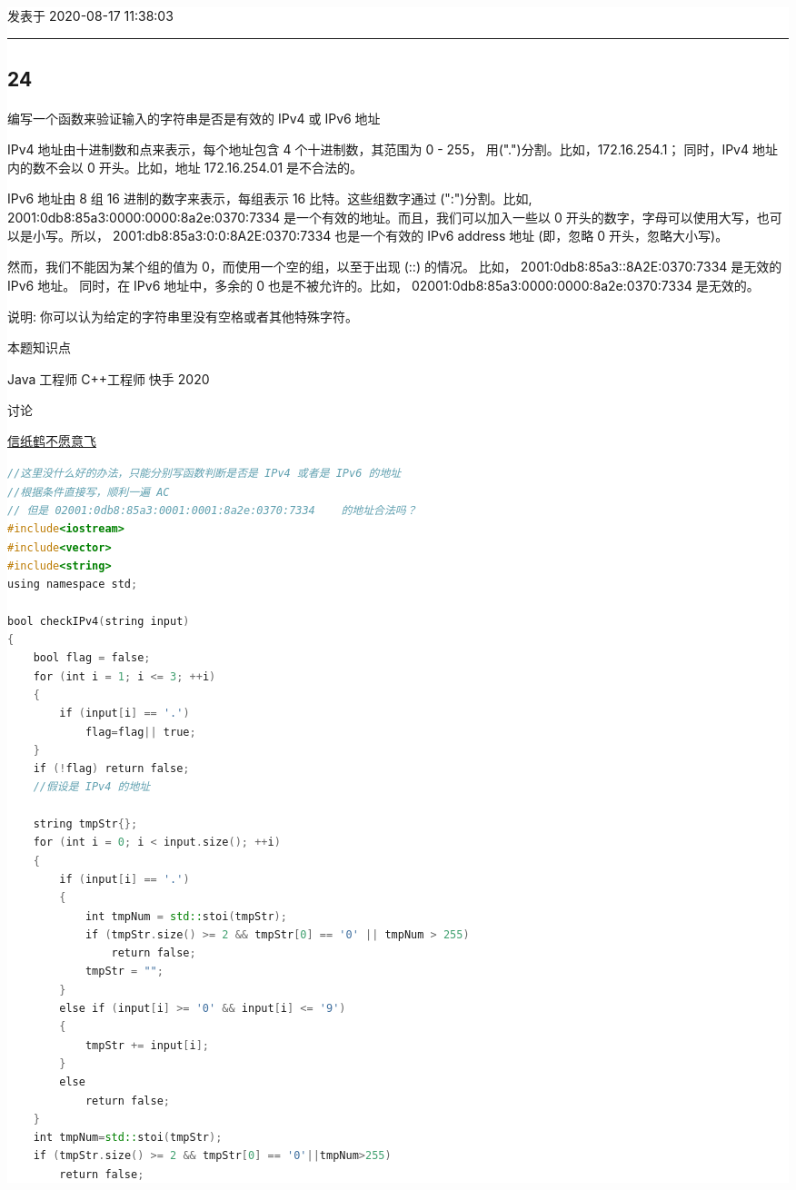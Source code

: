 发表于 2020-08-17 11:38:03

* * *

## 24

编写一个函数来验证输入的字符串是否是有效的 IPv4 或 IPv6 地址

IPv4 地址由十进制数和点来表示，每个地址包含 4 个十进制数，其范围为 0 - 255， 用(".")分割。比如，172.16.254.1；
同时，IPv4 地址内的数不会以 0 开头。比如，地址 172.16.254.01 是不合法的。

IPv6 地址由 8 组 16 进制的数字来表示，每组表示 16 比特。这些组数字通过 (":")分割。比如,  2001:0db8:85a3:0000:0000:8a2e:0370:7334 是一个有效的地址。而且，我们可以加入一些以 0 开头的数字，字母可以使用大写，也可以是小写。所以， 2001:db8:85a3:0:0:8A2E:0370:7334 也是一个有效的 IPv6 address 地址 (即，忽略 0 开头，忽略大小写)。

然而，我们不能因为某个组的值为 0，而使用一个空的组，以至于出现 (::) 的情况。 比如， 2001:0db8:85a3::8A2E:0370:7334 是无效的 IPv6 地址。
同时，在 IPv6 地址中，多余的 0 也是不被允许的。比如， 02001:0db8:85a3:0000:0000:8a2e:0370:7334 是无效的。

说明: 你可以认为给定的字符串里没有空格或者其他特殊字符。

本题知识点

Java 工程师 C++工程师 快手 2020

讨论

[信纸鹤不愿意飞](https://www.nowcoder.com/profile/842938118)

```cpp
//这里没什么好的办法，只能分别写函数判断是否是 IPv4 或者是 IPv6 的地址
//根据条件直接写，顺利一遍 AC
// 但是 02001:0db8:85a3:0001:0001:8a2e:0370:7334    的地址合法吗？
#include<iostream>
#include<vector>
#include<string>
using namespace std;

bool checkIPv4(string input)
{
    bool flag = false;
    for (int i = 1; i <= 3; ++i)
    {
        if (input[i] == '.')
            flag=flag|| true;
    }
    if (!flag) return false;
    //假设是 IPv4 的地址

    string tmpStr{};
    for (int i = 0; i < input.size(); ++i)
    {
        if (input[i] == '.')
        {
            int tmpNum = std::stoi(tmpStr);
            if (tmpStr.size() >= 2 && tmpStr[0] == '0' || tmpNum > 255)
                return false;
            tmpStr = "";
        }
        else if (input[i] >= '0' && input[i] <= '9')
        {
            tmpStr += input[i];
        }
        else
            return false;
    }
    int tmpNum=std::stoi(tmpStr);
    if (tmpStr.size() >= 2 && tmpStr[0] == '0'||tmpNum>255)
        return false;
```